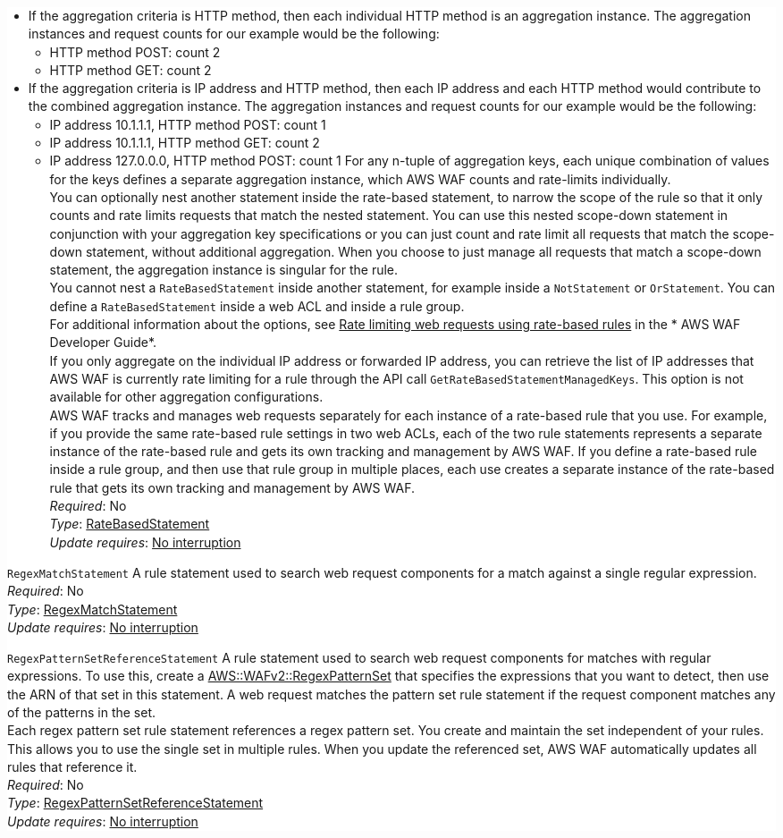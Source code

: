 + If the aggregation criteria is HTTP method, then each individual HTTP method is an aggregation instance\. The aggregation instances and request counts for our example would be the following: 
  + HTTP method POST: count 2
  + HTTP method GET: count 2
+ If the aggregation criteria is IP address and HTTP method, then each IP address and each HTTP method would contribute to the combined aggregation instance\. The aggregation instances and request counts for our example would be the following: 
  + IP address 10\.1\.1\.1, HTTP method POST: count 1
  + IP address 10\.1\.1\.1, HTTP method GET: count 2
  + IP address 127\.0\.0\.0, HTTP method POST: count 1
For any n\-tuple of aggregation keys, each unique combination of values for the keys defines a separate aggregation instance, which AWS WAF counts and rate\-limits individually\.   
You can optionally nest another statement inside the rate\-based statement, to narrow the scope of the rule so that it only counts and rate limits requests that match the nested statement\. You can use this nested scope\-down statement in conjunction with your aggregation key specifications or you can just count and rate limit all requests that match the scope\-down statement, without additional aggregation\. When you choose to just manage all requests that match a scope\-down statement, the aggregation instance is singular for the rule\.   
You cannot nest a `RateBasedStatement` inside another statement, for example inside a `NotStatement` or `OrStatement`\. You can define a `RateBasedStatement` inside a web ACL and inside a rule group\.   
For additional information about the options, see [Rate limiting web requests using rate\-based rules](https://docs.aws.amazon.com/waf/latest/developerguide/waf-rate-based-rules.html) in the * AWS WAF Developer Guide*\.   
If you only aggregate on the individual IP address or forwarded IP address, you can retrieve the list of IP addresses that AWS WAF is currently rate limiting for a rule through the API call `GetRateBasedStatementManagedKeys`\. This option is not available for other aggregation configurations\.  
 AWS WAF tracks and manages web requests separately for each instance of a rate\-based rule that you use\. For example, if you provide the same rate\-based rule settings in two web ACLs, each of the two rule statements represents a separate instance of the rate\-based rule and gets its own tracking and management by AWS WAF\. If you define a rate\-based rule inside a rule group, and then use that rule group in multiple places, each use creates a separate instance of the rate\-based rule that gets its own tracking and management by AWS WAF\.   
*Required*: No  
*Type*: [RateBasedStatement](aws-properties-wafv2-rulegroup-ratebasedstatement.md)  
*Update requires*: [No interruption](https://docs.aws.amazon.com/AWSCloudFormation/latest/UserGuide/using-cfn-updating-stacks-update-behaviors.html#update-no-interrupt)

`RegexMatchStatement`  <a name="cfn-wafv2-rulegroup-statement-regexmatchstatement"></a>
A rule statement used to search web request components for a match against a single regular expression\.   
*Required*: No  
*Type*: [RegexMatchStatement](aws-properties-wafv2-rulegroup-regexmatchstatement.md)  
*Update requires*: [No interruption](https://docs.aws.amazon.com/AWSCloudFormation/latest/UserGuide/using-cfn-updating-stacks-update-behaviors.html#update-no-interrupt)

`RegexPatternSetReferenceStatement`  <a name="cfn-wafv2-rulegroup-statement-regexpatternsetreferencestatement"></a>
A rule statement used to search web request components for matches with regular expressions\. To use this, create a [AWS::WAFv2::RegexPatternSet](aws-resource-wafv2-regexpatternset.md) that specifies the expressions that you want to detect, then use the ARN of that set in this statement\. A web request matches the pattern set rule statement if the request component matches any of the patterns in the set\.   
Each regex pattern set rule statement references a regex pattern set\. You create and maintain the set independent of your rules\. This allows you to use the single set in multiple rules\. When you update the referenced set, AWS WAF automatically updates all rules that reference it\.  
*Required*: No  
*Type*: [RegexPatternSetReferenceStatement](aws-properties-wafv2-rulegroup-regexpatternsetreferencestatement.md)  
*Update requires*: [No interruption](https://docs.aws.amazon.com/AWSCloudFormation/latest/UserGuide/using-cfn-updating-stacks-update-behaviors.html#update-no-interrupt)
